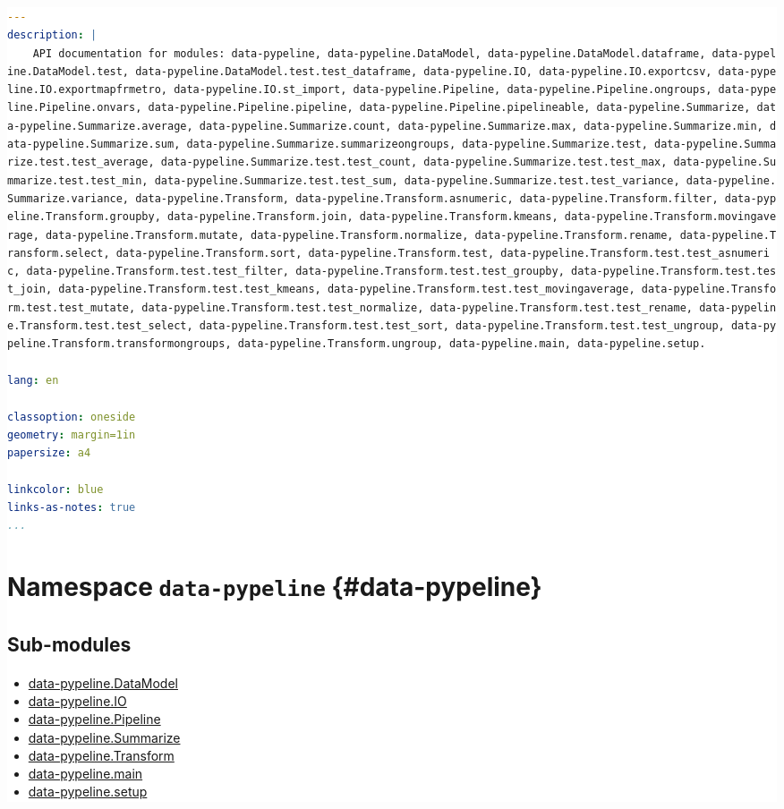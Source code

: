 ```yaml
---
description: |
    API documentation for modules: data-pypeline, data-pypeline.DataModel, data-pypeline.DataModel.dataframe, data-pypeline.DataModel.test, data-pypeline.DataModel.test.test_dataframe, data-pypeline.IO, data-pypeline.IO.exportcsv, data-pypeline.IO.exportmapfrmetro, data-pypeline.IO.st_import, data-pypeline.Pipeline, data-pypeline.Pipeline.ongroups, data-pypeline.Pipeline.onvars, data-pypeline.Pipeline.pipeline, data-pypeline.Pipeline.pipelineable, data-pypeline.Summarize, data-pypeline.Summarize.average, data-pypeline.Summarize.count, data-pypeline.Summarize.max, data-pypeline.Summarize.min, data-pypeline.Summarize.sum, data-pypeline.Summarize.summarizeongroups, data-pypeline.Summarize.test, data-pypeline.Summarize.test.test_average, data-pypeline.Summarize.test.test_count, data-pypeline.Summarize.test.test_max, data-pypeline.Summarize.test.test_min, data-pypeline.Summarize.test.test_sum, data-pypeline.Summarize.test.test_variance, data-pypeline.Summarize.variance, data-pypeline.Transform, data-pypeline.Transform.asnumeric, data-pypeline.Transform.filter, data-pypeline.Transform.groupby, data-pypeline.Transform.join, data-pypeline.Transform.kmeans, data-pypeline.Transform.movingaverage, data-pypeline.Transform.mutate, data-pypeline.Transform.normalize, data-pypeline.Transform.rename, data-pypeline.Transform.select, data-pypeline.Transform.sort, data-pypeline.Transform.test, data-pypeline.Transform.test.test_asnumeric, data-pypeline.Transform.test.test_filter, data-pypeline.Transform.test.test_groupby, data-pypeline.Transform.test.test_join, data-pypeline.Transform.test.test_kmeans, data-pypeline.Transform.test.test_movingaverage, data-pypeline.Transform.test.test_mutate, data-pypeline.Transform.test.test_normalize, data-pypeline.Transform.test.test_rename, data-pypeline.Transform.test.test_select, data-pypeline.Transform.test.test_sort, data-pypeline.Transform.test.test_ungroup, data-pypeline.Transform.transformongroups, data-pypeline.Transform.ungroup, data-pypeline.main, data-pypeline.setup.

lang: en

classoption: oneside
geometry: margin=1in
papersize: a4

linkcolor: blue
links-as-notes: true
...
```



    
# Namespace `data-pypeline` {#data-pypeline}




    
## Sub-modules

* [data-pypeline.DataModel](#data-pypeline.DataModel)
* [data-pypeline.IO](#data-pypeline.IO)
* [data-pypeline.Pipeline](#data-pypeline.Pipeline)
* [data-pypeline.Summarize](#data-pypeline.Summarize)
* [data-pypeline.Transform](#data-pypeline.Transform)
* [data-pypeline.main](#data-pypeline.main)
* [data-pypeline.setup](#data-pypeline.setup)
